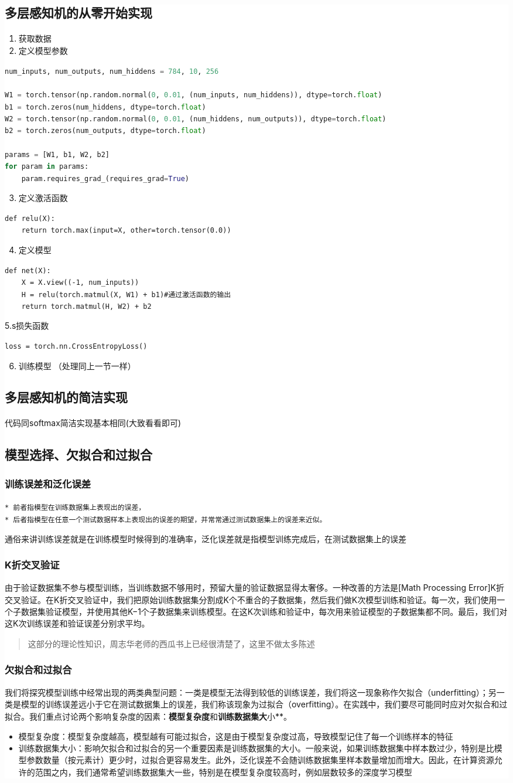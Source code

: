 ## 多层感知机的从零开始实现
1. 获取数据  
2. 定义模型参数
```python
num_inputs, num_outputs, num_hiddens = 784, 10, 256

W1 = torch.tensor(np.random.normal(0, 0.01, (num_inputs, num_hiddens)), dtype=torch.float)
b1 = torch.zeros(num_hiddens, dtype=torch.float)
W2 = torch.tensor(np.random.normal(0, 0.01, (num_hiddens, num_outputs)), dtype=torch.float)
b2 = torch.zeros(num_outputs, dtype=torch.float)

params = [W1, b1, W2, b2]
for param in params:
    param.requires_grad_(requires_grad=True)
```

3. 定义激活函数
```
def relu(X):
    return torch.max(input=X, other=torch.tensor(0.0))
```
4. 定义模型
```
def net(X):
    X = X.view((-1, num_inputs))
    H = relu(torch.matmul(X, W1) + b1)#通过激活函数的输出
    return torch.matmul(H, W2) + b2
```
5.s损失函数
```
loss = torch.nn.CrossEntropyLoss()
```
6. 训练模型
（处理同上一节一样）
## 多层感知机的简洁实现
代码同softmax简洁实现基本相同(大致看看即可)
## 模型选择、欠拟合和过拟合
### 训练误差和泛化误差

```
* 前者指模型在训练数据集上表现出的误差，
* 后者指模型在任意一个测试数据样本上表现出的误差的期望，并常常通过测试数据集上的误差来近似。

```
通俗来讲训练误差就是在训练模型时候得到的准确率，泛化误差就是指模型训练完成后，在测试数据集上的误差
### K折交叉验证
由于验证数据集不参与模型训练，当训练数据不够用时，预留大量的验证数据显得太奢侈。一种改善的方法是[Math Processing Error]K折交叉验证。在K折交叉验证中，我们把原始训练数据集分割成K个不重合的子数据集，然后我们做K次模型训练和验证。每一次，我们使用一个子数据集验证模型，并使用其他K−1个子数据集来训练模型。在这K次训练和验证中，每次用来验证模型的子数据集都不同。最后，我们对这K次训练误差和验证误差分别求平均。
> 这部分的理论性知识，周志华老师的西瓜书上已经很清楚了，这里不做太多陈述
### 欠拟合和过拟合
我们将探究模型训练中经常出现的两类典型问题：一类是模型无法得到较低的训练误差，我们将这一现象称作欠拟合（underfitting）；另一类是模型的训练误差远小于它在测试数据集上的误差，我们称该现象为过拟合（overfitting）。在实践中，我们要尽可能同时应对欠拟合和过拟合。我们重点讨论两个影响复杂度的因素：**模型复杂度**和**训练数据集大**小**。
- 模型复杂度：模型复杂度越高，模型越有可能过拟合，这是由于模型复杂度过高，导致模型记住了每一个训练样本的特征
- 训练数据集大小：影响欠拟合和过拟合的另一个重要因素是训练数据集的大小。一般来说，如果训练数据集中样本数过少，特别是比模型参数数量（按元素计）更少时，过拟合更容易发生。此外，泛化误差不会随训练数据集里样本数量增加而增大。因此，在计算资源允许的范围之内，我们通常希望训练数据集大一些，特别是在模型复杂度较高时，例如层数较多的深度学习模型




